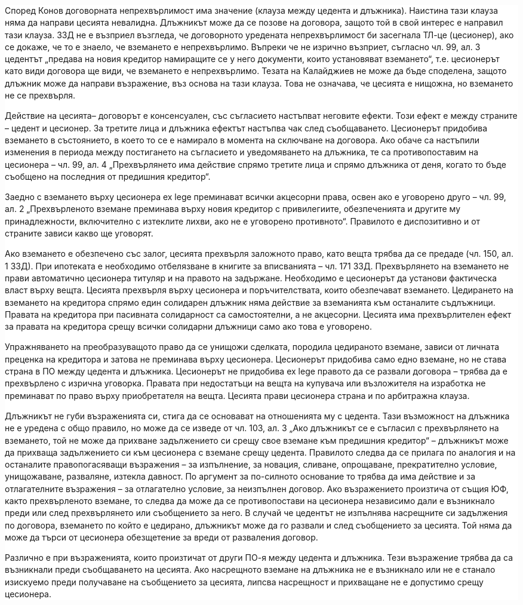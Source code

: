 Според Конов договорната непрехвърлимост има значение (клауза между цедента и длъжника). Наистина тази клауза няма да направи цесията невалидна. Длъжникът може да се позове на договора, защото той в свой интерес е направил тази клауза. ЗЗД не е възприел възгледа, че договорното уредената непрехвърлимост би засегнала ТЛ-це (цесионер), ако се докаже, че то е знаело, че вземането е непрехвърлимо. Въпреки че не изрично възприет, съгласно чл. 99, ал. 3 цедентът „предава на новия кредитор намиращите се у него документи, които установяват вземането“, т.е. цесионерът като види договора ще види, че вземането е непрехвърлимо. Тезата на Калайджиев не може да бъде споделена, защото длъжник може да направи възражение, въз основа на тази клауза. Това не означава, че цесията е нищожна, но вземането не се прехвърля.

Действие на цесията– договорът е консенсуален, със съгласието настъпват неговите ефекти. Този ефект е между страните – цедент и цесионер. За третите лица и длъжника ефектът настъпва чак след съобщаването. Цесионерът придобива вземането в състоянието, в което то се е намирало в момента на сключване на договора.  Ако обаче са настъпили изменения в периода между постигането на съгласието и уведомяването на длъжника, те са противопоставим на цесионера – чл. 99, ал. 4 „Прехвърлянето има действие спрямо третите лица и спрямо длъжника от деня, когато то бъде съобщено на последния от предишния кредитор“. 

Заедно с вземането върху цесионера ex lege преминават всички акцесорни права, освен ако е уговорено друго – чл. 99, ал. 2 „Прехвърленото вземане преминава върху новия кредитор с привилегиите, обезпеченията и другите му принадлежности, включително с изтеклите лихви, ако не е уговорено противното“. Правилото е диспозитивно и от страните зависи какво ще уговорят.

Ако вземането е обезпечено със залог, цесията прехвърля заложното право, като вещта трябва да се предаде (чл. 150, ал. 1 ЗЗД). При ипотеката е необходимо отбелязване в книгите за вписванията – чл. 171 ЗЗД. Прехвърлянето на вземането не прави автоматично цесионера титуляр и на правото на задържане. Необходимо е  цесионерът да установи фактическа власт върху вещта. Цесията прехвърля върху цесионера и поръчителствата, които обезпечават вземането. Цедирането на вземането на кредитора спрямо един солидарен длъжник няма действие за вземанията към останалите съдлъжници.  Правата на кредитора при пасивната солидарност са самостоятелни, а не акцесорни. Цесията има прехвърлителен ефект за правата на кредитора срещу всички солидарни длъжници само ако това е уговорено.

Упражняването на преобразуващото право да се унищожи сделката, породила цедираното вземане, зависи от личната преценка на кредитора и затова не преминава върху цесионера. Цесионерът придобива само едно вземане, но не става страна в ПО между цедента и длъжника. Цесионерът не придобива ex lege правото да се развали договора – трябва да е прехвърлено с изрична уговорка. Правата при недостатъци на вещта на купувача или възложителя на изработка не преминават по право върху приобретателя на вещта. Цесията прави цесионера страна и по арбитражна клауза.

Длъжникът не губи възраженията си, стига да се основават на отношенията му с цедента. Тази възможност на длъжника не е уредена с общо правило, но може да се изведе от чл. 103, ал. 3 „Ако длъжникът се е съгласил с прехвърлянето на вземането, той не може да прихване задължението си срещу свое вземане към предишния кредитор“ – длъжникът може да прихваща задължението си към цесионера с вземане срещу цедента. Правилото следва да се прилага по аналогия и на останалите правопогасяващи възражения – за изпълнение, за новация, сливане, опрощаване, прекратително условие, унищожаване, разваляне, изтекла давност. По аргумент за по-силното основание то трябва да има действие и за отлагателните възражения – за отлагателно условие, за неизпълнен договор. Ако възражението произтича от същия ЮФ, както прехвърленото вземане, то следва да може да се противопостави на цесионера независимо дали е възникнало преди или след прехвърлянето или съобщението за него. В случай че цедентът не изпълнява насрещните си задължения по договора, вземането по който е цедирано, длъжникът може да го развали и след съобщението за цесията. Той няма да може да търси от цесионера обезщетение за вреди от разваления договор.

Различно е при възраженията, които произтичат  от други ПО-я между цедента и длъжника. Тези възражение трябва да са възникнали преди съобщаването на цесията. Ако насрещното вземане на длъжника не е възникнало или не е станало изискуемо преди получаване на съобщението за цесията, липсва насрещност и прихващане не е допустимо срещу цесионера.
